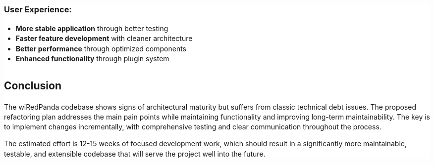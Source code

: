 ### User Experience:
- **More stable application** through better testing
- **Faster feature development** with cleaner architecture
- **Better performance** through optimized components
- **Enhanced functionality** through plugin system

## Conclusion

The wiRedPanda codebase shows signs of architectural maturity but suffers from classic technical debt issues. The proposed refactoring plan addresses the main pain points while maintaining functionality and improving long-term maintainability. The key is to implement changes incrementally, with comprehensive testing and clear communication throughout the process.

The estimated effort is 12-15 weeks of focused development work, which should result in a significantly more maintainable, testable, and extensible codebase that will serve the project well into the future.